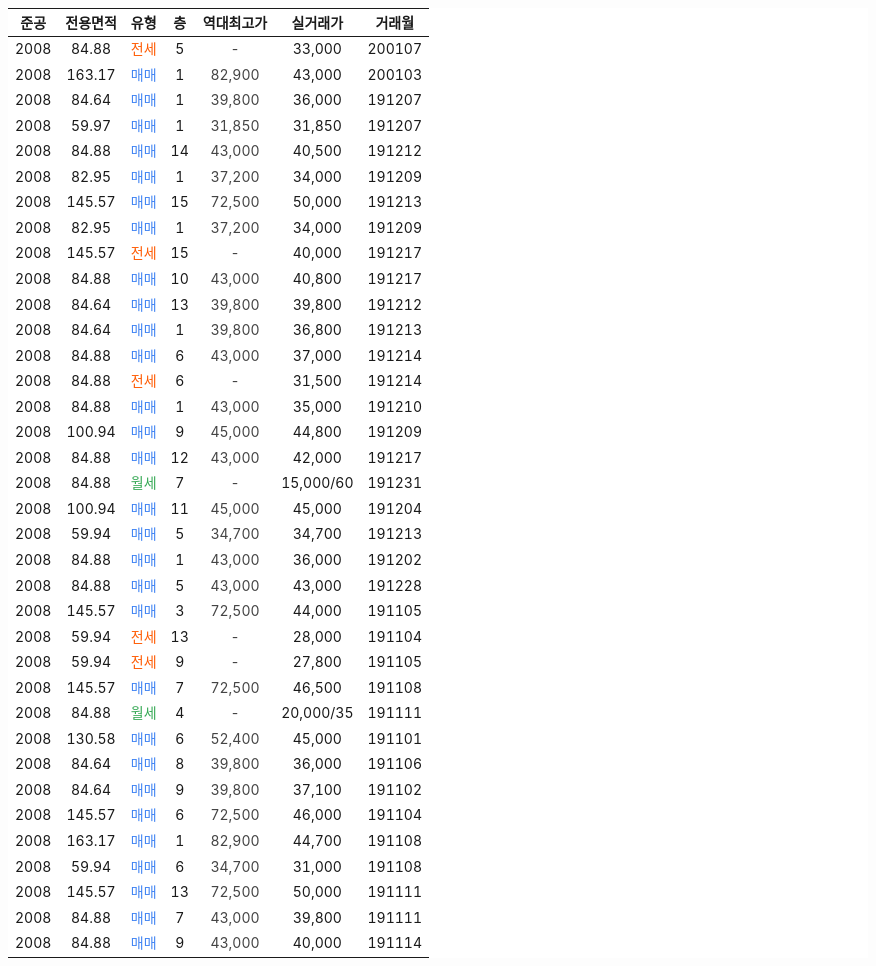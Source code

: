 |준공|전용면적|유형|층|역대최고가|실거래가|거래월|
|:---:|:---:|:---:|:---:|:---:|:---:|:---:|
|2008|84.88|<span style="color:#ff5a00">전세</span>|5|<span style="color:#444444">-</span>|33,000|200107|
|2008|163.17|<span style="color:#4285f3">매매</span>|1|<span style="color:#444444">82,900</span>|43,000|200103|
|2008|84.64|<span style="color:#4285f3">매매</span>|1|<span style="color:#444444">39,800</span>|36,000|191207|
|2008|59.97|<span style="color:#4285f3">매매</span>|1|<span style="color:#444444">31,850</span>|31,850|191207|
|2008|84.88|<span style="color:#4285f3">매매</span>|14|<span style="color:#444444">43,000</span>|40,500|191212|
|2008|82.95|<span style="color:#4285f3">매매</span>|1|<span style="color:#444444">37,200</span>|34,000|191209|
|2008|145.57|<span style="color:#4285f3">매매</span>|15|<span style="color:#444444">72,500</span>|50,000|191213|
|2008|82.95|<span style="color:#4285f3">매매</span>|1|<span style="color:#444444">37,200</span>|34,000|191209|
|2008|145.57|<span style="color:#ff5a00">전세</span>|15|<span style="color:#444444">-</span>|40,000|191217|
|2008|84.88|<span style="color:#4285f3">매매</span>|10|<span style="color:#444444">43,000</span>|40,800|191217|
|2008|84.64|<span style="color:#4285f3">매매</span>|13|<span style="color:#444444">39,800</span>|39,800|191212|
|2008|84.64|<span style="color:#4285f3">매매</span>|1|<span style="color:#444444">39,800</span>|36,800|191213|
|2008|84.88|<span style="color:#4285f3">매매</span>|6|<span style="color:#444444">43,000</span>|37,000|191214|
|2008|84.88|<span style="color:#ff5a00">전세</span>|6|<span style="color:#444444">-</span>|31,500|191214|
|2008|84.88|<span style="color:#4285f3">매매</span>|1|<span style="color:#444444">43,000</span>|35,000|191210|
|2008|100.94|<span style="color:#4285f3">매매</span>|9|<span style="color:#444444">45,000</span>|44,800|191209|
|2008|84.88|<span style="color:#4285f3">매매</span>|12|<span style="color:#444444">43,000</span>|42,000|191217|
|2008|84.88|<span style="color:#34a853">월세</span>|7|<span style="color:#444444">-</span>|15,000/60|191231|
|2008|100.94|<span style="color:#4285f3">매매</span>|11|<span style="color:#444444">45,000</span>|45,000|191204|
|2008|59.94|<span style="color:#4285f3">매매</span>|5|<span style="color:#444444">34,700</span>|34,700|191213|
|2008|84.88|<span style="color:#4285f3">매매</span>|1|<span style="color:#444444">43,000</span>|36,000|191202|
|2008|84.88|<span style="color:#4285f3">매매</span>|5|<span style="color:#444444">43,000</span>|43,000|191228|
|2008|145.57|<span style="color:#4285f3">매매</span>|3|<span style="color:#444444">72,500</span>|44,000|191105|
|2008|59.94|<span style="color:#ff5a00">전세</span>|13|<span style="color:#444444">-</span>|28,000|191104|
|2008|59.94|<span style="color:#ff5a00">전세</span>|9|<span style="color:#444444">-</span>|27,800|191105|
|2008|145.57|<span style="color:#4285f3">매매</span>|7|<span style="color:#444444">72,500</span>|46,500|191108|
|2008|84.88|<span style="color:#34a853">월세</span>|4|<span style="color:#444444">-</span>|20,000/35|191111|
|2008|130.58|<span style="color:#4285f3">매매</span>|6|<span style="color:#444444">52,400</span>|45,000|191101|
|2008|84.64|<span style="color:#4285f3">매매</span>|8|<span style="color:#444444">39,800</span>|36,000|191106|
|2008|84.64|<span style="color:#4285f3">매매</span>|9|<span style="color:#444444">39,800</span>|37,100|191102|
|2008|145.57|<span style="color:#4285f3">매매</span>|6|<span style="color:#444444">72,500</span>|46,000|191104|
|2008|163.17|<span style="color:#4285f3">매매</span>|1|<span style="color:#444444">82,900</span>|44,700|191108|
|2008|59.94|<span style="color:#4285f3">매매</span>|6|<span style="color:#444444">34,700</span>|31,000|191108|
|2008|145.57|<span style="color:#4285f3">매매</span>|13|<span style="color:#444444">72,500</span>|50,000|191111|
|2008|84.88|<span style="color:#4285f3">매매</span>|7|<span style="color:#444444">43,000</span>|39,800|191111|
|2008|84.88|<span style="color:#4285f3">매매</span>|9|<span style="color:#444444">43,000</span>|40,000|191114|